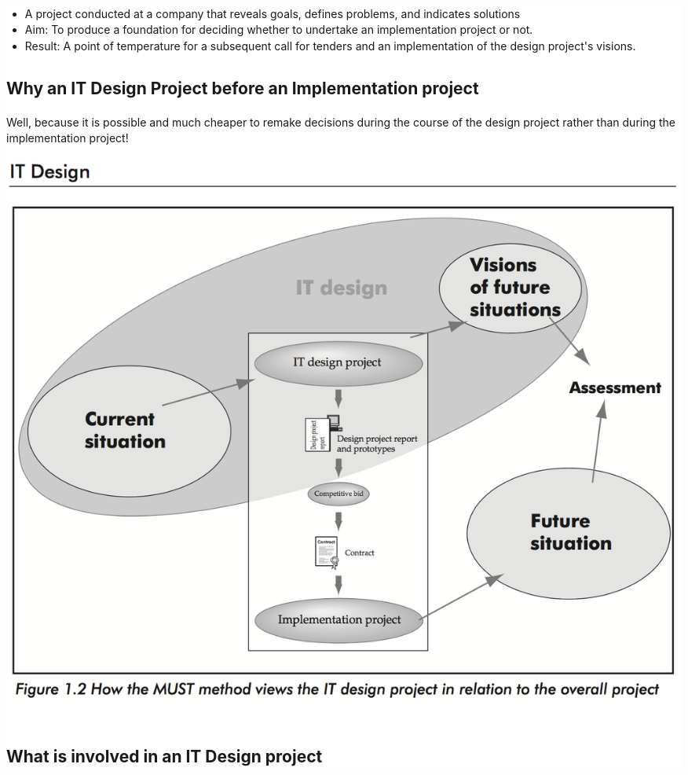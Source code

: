 - A project conducted at a company that reveals goals, defines problems, and indicates solutions
- Aim: To produce a foundation for deciding whether to undertake an implementation project or not.
- Result: A point of temperature for a subsequent call for tenders and an implementation of the design project's visions.

## Why an IT Design Project before an Implementation project

Well, because it is possible and much cheaper to remake decisions during the course of the design project rather than during the implementation project!

![IT design](https://github.com/wessberg/notes/raw/master/BPOWP/asset/it_project.png)

## What is involved in an IT Design project

